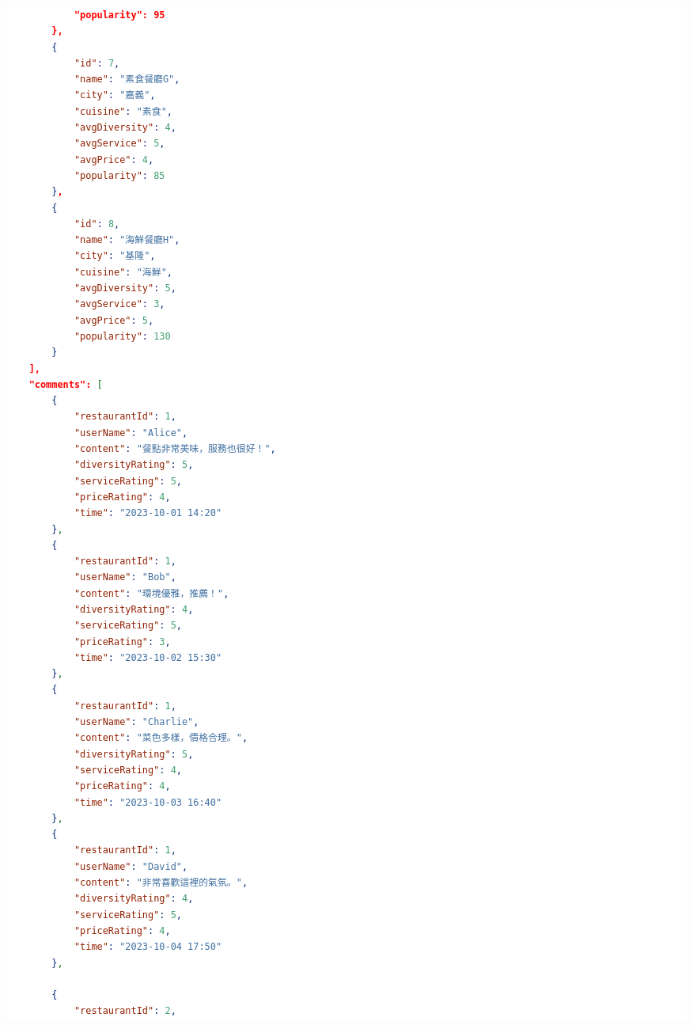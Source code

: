 ```json
            "popularity": 95
        },
        {
            "id": 7,
            "name": "素食餐廳G",
            "city": "嘉義",
            "cuisine": "素食",
            "avgDiversity": 4,
            "avgService": 5,
            "avgPrice": 4,
            "popularity": 85
        },
        {
            "id": 8,
            "name": "海鮮餐廳H",
            "city": "基隆",
            "cuisine": "海鮮",
            "avgDiversity": 5,
            "avgService": 3,
            "avgPrice": 5,
            "popularity": 130
        }
    ],
    "comments": [
        {
            "restaurantId": 1,
            "userName": "Alice",
            "content": "餐點非常美味，服務也很好！",
            "diversityRating": 5,
            "serviceRating": 5,
            "priceRating": 4,
            "time": "2023-10-01 14:20"
        },
        {
            "restaurantId": 1,
            "userName": "Bob",
            "content": "環境優雅，推薦！",
            "diversityRating": 4,
            "serviceRating": 5,
            "priceRating": 3,
            "time": "2023-10-02 15:30"
        },
        {
            "restaurantId": 1,
            "userName": "Charlie",
            "content": "菜色多樣，價格合理。",
            "diversityRating": 5,
            "serviceRating": 4,
            "priceRating": 4,
            "time": "2023-10-03 16:40"
        },
        {
            "restaurantId": 1,
            "userName": "David",
            "content": "非常喜歡這裡的氣氛。",
            "diversityRating": 4,
            "serviceRating": 5,
            "priceRating": 4,
            "time": "2023-10-04 17:50"
        },

        {
            "restaurantId": 2,
```